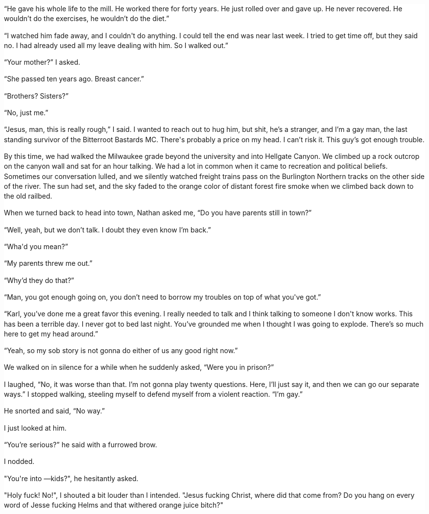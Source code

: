 “He gave his whole life to the mill. He worked there for forty years. He just rolled over and gave up. He never recovered. He wouldn’t do the exercises, he wouldn’t do the diet.”

“I watched him fade away, and I couldn't do anything. I could tell the end was near last week. I tried to get time off, but they said no. I had already used all my leave dealing with him. So I walked out.”

“Your mother?” I asked.

“She passed ten years ago. Breast cancer.”

“Brothers? Sisters?”

“No, just me.”

“Jesus, man, this is really rough,” I said. I wanted to reach out to hug him, but shit, he’s a stranger, and I’m a gay man, the last standing survivor of the Bitterroot Bastards MC. There's probably a price on my head. I can’t risk it. This guy’s got enough trouble.

By this time, we had walked the Milwaukee grade beyond the university and into Hellgate Canyon. We climbed up a rock outcrop on the canyon wall and sat for an hour talking. We had a lot in common when it came to recreation and political beliefs. Sometimes our conversation lulled, and we silently watched freight trains pass on the Burlington Northern tracks on the other side of the river. The sun had set, and the sky faded to the orange color of distant forest fire smoke when we climbed back down to the old railbed.

When we turned back to head into town, Nathan asked me, “Do you have parents still in town?”

“Well, yeah, but we don’t talk. I doubt they even know I’m back.”

“Wha'd you mean?”

“My parents threw me out.”

“Why’d they do that?”

“Man, you got enough going on, you don’t need to borrow my troubles on top of what you've got.”

“Karl, you’ve done me a great favor this evening. I really needed to talk and I think talking to someone I don't know works. This has been a terrible day. I never got to bed last night. You’ve grounded me when I thought I was going to explode. There’s so much here to get my head around.”

“Yeah, so my sob story is not gonna do either of us any good right now.”

We walked on in silence for a while when he suddenly asked, “Were you in prison?”

I laughed, “No, it was worse than that. I’m not gonna play twenty questions. Here, I’ll just say it, and then we can go our separate ways.” I stopped walking, steeling myself to defend myself from a violent reaction. “I’m gay.”

He snorted and said, “No way.”

I just looked at him.

“You’re serious?” he said with a furrowed brow.

I nodded.

"You're into —kids?", he hesitantly asked.

"Holy fuck! No!", I shouted a bit louder than I intended. "Jesus fucking Christ, where did that come from? Do you hang on every word of Jesse fucking Helms and that withered orange juice bitch?"
